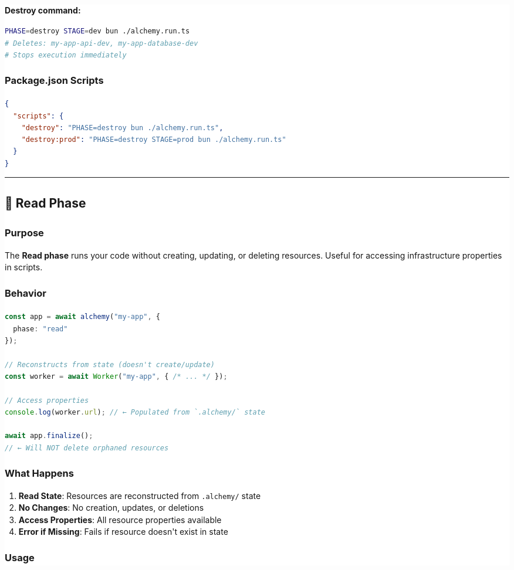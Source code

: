 
**Destroy command:**
```bash
PHASE=destroy STAGE=dev bun ./alchemy.run.ts
# Deletes: my-app-api-dev, my-app-database-dev
# Stops execution immediately
```

### Package.json Scripts

```json
{
  "scripts": {
    "destroy": "PHASE=destroy bun ./alchemy.run.ts",
    "destroy:prod": "PHASE=destroy STAGE=prod bun ./alchemy.run.ts"
  }
}
```

---

## 📖 Read Phase

### Purpose

The **Read phase** runs your code without creating, updating, or deleting resources. Useful for accessing infrastructure properties in scripts.

### Behavior

```typescript
const app = await alchemy("my-app", {
  phase: "read"
});

// Reconstructs from state (doesn't create/update)
const worker = await Worker("my-app", { /* ... */ });

// Access properties
console.log(worker.url); // ← Populated from `.alchemy/` state

await app.finalize();
// ← Will NOT delete orphaned resources
```

### What Happens

1. **Read State**: Resources are reconstructed from `.alchemy/` state
2. **No Changes**: No creation, updates, or deletions
3. **Access Properties**: All resource properties available
4. **Error if Missing**: Fails if resource doesn't exist in state

### Usage
